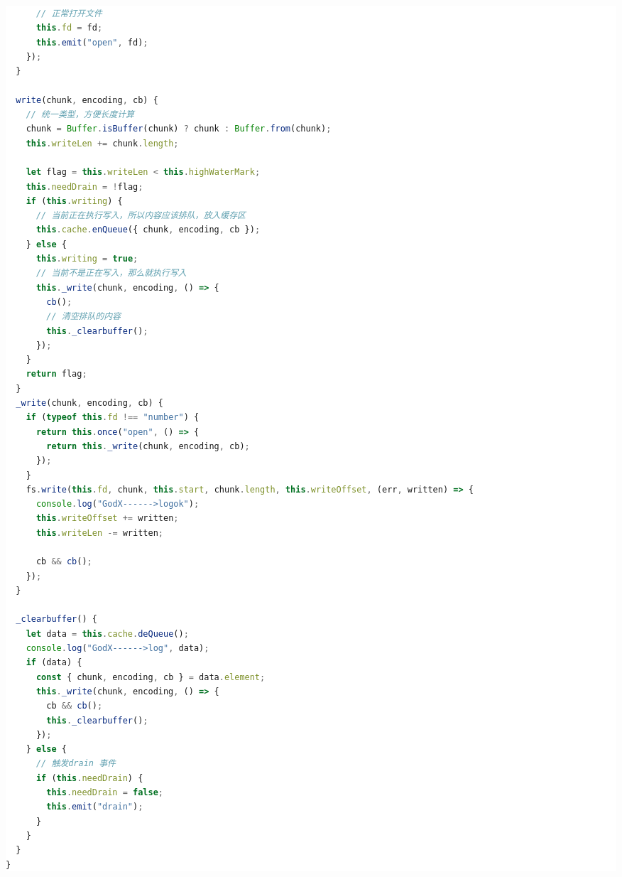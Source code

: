 ```js
      // 正常打开文件
      this.fd = fd;
      this.emit("open", fd);
    });
  }

  write(chunk, encoding, cb) {
    // 统一类型，方便长度计算
    chunk = Buffer.isBuffer(chunk) ? chunk : Buffer.from(chunk);
    this.writeLen += chunk.length;

    let flag = this.writeLen < this.highWaterMark;
    this.needDrain = !flag;
    if (this.writing) {
      // 当前正在执行写入，所以内容应该排队，放入缓存区
      this.cache.enQueue({ chunk, encoding, cb });
    } else {
      this.writing = true;
      // 当前不是正在写入，那么就执行写入
      this._write(chunk, encoding, () => {
        cb();
        // 清空排队的内容
        this._clearbuffer();
      });
    }
    return flag;
  }
  _write(chunk, encoding, cb) {
    if (typeof this.fd !== "number") {
      return this.once("open", () => {
        return this._write(chunk, encoding, cb);
      });
    }
    fs.write(this.fd, chunk, this.start, chunk.length, this.writeOffset, (err, written) => {
      console.log("GodX------>logok");
      this.writeOffset += written;
      this.writeLen -= written;

      cb && cb();
    });
  }

  _clearbuffer() {
    let data = this.cache.deQueue();
    console.log("GodX------>log", data);
    if (data) {
      const { chunk, encoding, cb } = data.element;
      this._write(chunk, encoding, () => {
        cb && cb();
        this._clearbuffer();
      });
    } else {
      // 触发drain 事件
      if (this.needDrain) {
        this.needDrain = false;
        this.emit("drain");
      }
    }
  }
}
```
